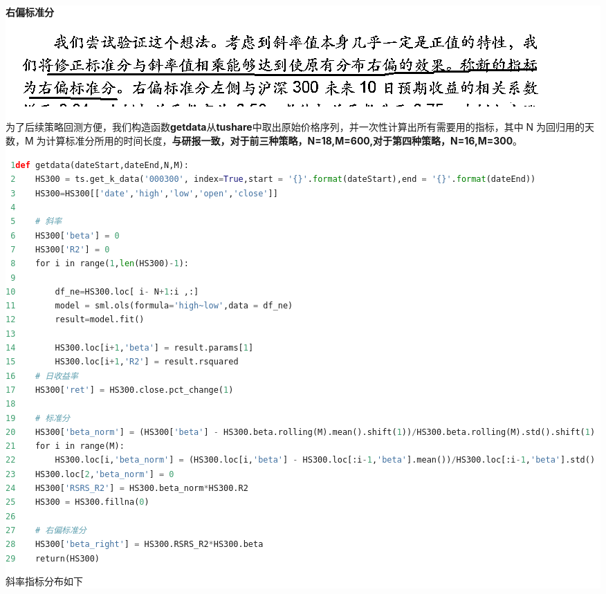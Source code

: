 **右偏标准分**

![](img/6277e304dd275f87d2bf11e516bea561.png)

为了后续策略回测方便，我们构造函数**getdata**从**tushare**中取出原始价格序列，并一次性计算出所有需要用的指标，其中 N 为回归用的天数，M 为计算标准分所用的时间长度，**与研报一致，对于前三种策略，N=18,M=600,对于第四种策略，N=16,M=300**。

```py
 1def getdata(dateStart,dateEnd,N,M):
 2    HS300 = ts.get_k_data('000300', index=True,start = '{}'.format(dateStart),end = '{}'.format(dateEnd))
 3    HS300=HS300[['date','high','low','open','close']]
 4
 5    # 斜率
 6    HS300['beta'] = 0
 7    HS300['R2'] = 0
 8    for i in range(1,len(HS300)-1):
 9
10        df_ne=HS300.loc[ i- N+1:i ,:]
11        model = sml.ols(formula='high~low',data = df_ne)
12        result=model.fit()
13
14        HS300.loc[i+1,'beta'] = result.params[1]
15        HS300.loc[i+1,'R2'] = result.rsquared
16    # 日收益率 
17    HS300['ret'] = HS300.close.pct_change(1)
18
19    # 标准分
20    HS300['beta_norm'] = (HS300['beta'] - HS300.beta.rolling(M).mean().shift(1))/HS300.beta.rolling(M).std().shift(1)
21    for i in range(M):
22        HS300.loc[i,'beta_norm'] = (HS300.loc[i,'beta'] - HS300.loc[:i-1,'beta'].mean())/HS300.loc[:i-1,'beta'].std() 
23    HS300.loc[2,'beta_norm'] = 0
24    HS300['RSRS_R2'] = HS300.beta_norm*HS300.R2
25    HS300 = HS300.fillna(0)
26
27    # 右偏标准分
28    HS300['beta_right'] = HS300.RSRS_R2*HS300.beta
29    return(HS300) 
```

斜率指标分布如下
